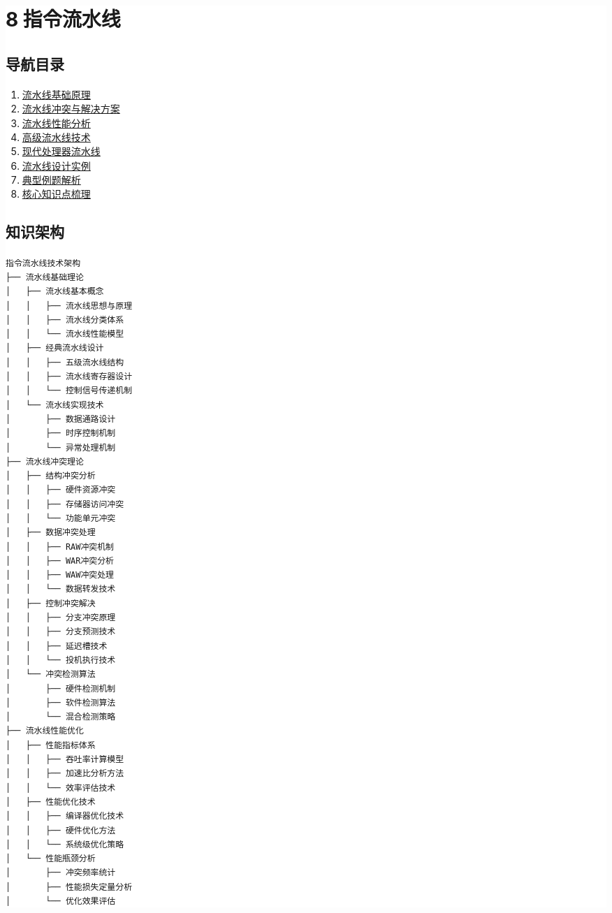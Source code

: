 # 8 指令流水线

## 导航目录

1. [流水线基础原理](#1-流水线基础原理)
2. [流水线冲突与解决方案](#2-流水线冲突与解决方案)
3. [流水线性能分析](#3-流水线性能分析)
4. [高级流水线技术](#4-高级流水线技术)
5. [现代处理器流水线](#5-现代处理器流水线)
6. [流水线设计实例](#6-流水线设计实例)
7. [典型例题解析](#7-典型例题解析)
8. [核心知识点梳理](#8-核心知识点梳理)

## 知识架构

```
指令流水线技术架构
├── 流水线基础理论
│   ├── 流水线基本概念
│   │   ├── 流水线思想与原理
│   │   ├── 流水线分类体系
│   │   └── 流水线性能模型
│   ├── 经典流水线设计
│   │   ├── 五级流水线结构
│   │   ├── 流水线寄存器设计
│   │   └── 控制信号传递机制
│   └── 流水线实现技术
│       ├── 数据通路设计
│       ├── 时序控制机制
│       └── 异常处理机制
├── 流水线冲突理论
│   ├── 结构冲突分析
│   │   ├── 硬件资源冲突
│   │   ├── 存储器访问冲突
│   │   └── 功能单元冲突
│   ├── 数据冲突处理
│   │   ├── RAW冲突机制
│   │   ├── WAR冲突分析
│   │   ├── WAW冲突处理
│   │   └── 数据转发技术
│   ├── 控制冲突解决
│   │   ├── 分支冲突原理
│   │   ├── 分支预测技术
│   │   ├── 延迟槽技术
│   │   └── 投机执行技术
│   └── 冲突检测算法
│       ├── 硬件检测机制
│       ├── 软件检测算法
│       └── 混合检测策略
├── 流水线性能优化
│   ├── 性能指标体系
│   │   ├── 吞吐率计算模型
│   │   ├── 加速比分析方法
│   │   └── 效率评估技术
│   ├── 性能优化技术
│   │   ├── 编译器优化技术
│   │   ├── 硬件优化方法
│   │   └── 系统级优化策略
│   └── 性能瓶颈分析
│       ├── 冲突频率统计
│       ├── 性能损失定量分析
│       └── 优化效果评估
```